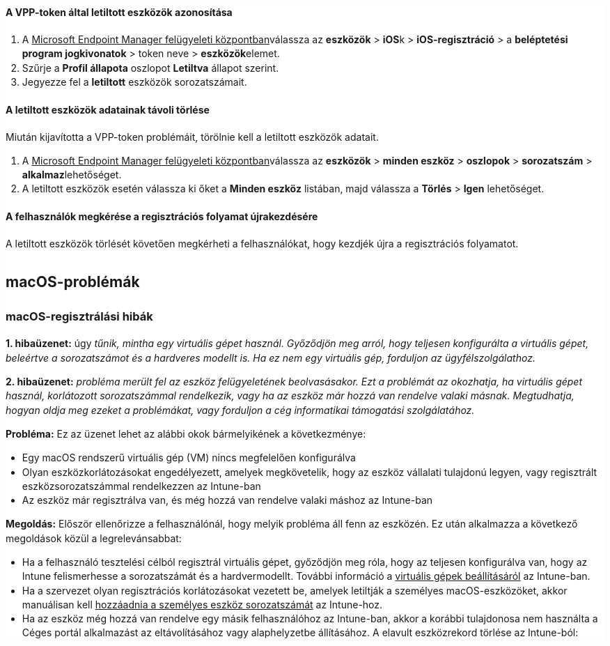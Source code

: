 #### <a name="identify-which-devices-are-blocked-by-the-vpp-token"></a>A VPP-token által letiltott eszközök azonosítása
1. A [Microsoft Endpoint Manager felügyeleti központban](https://go.microsoft.com/fwlink/?linkid=2109431)válassza az **eszközök** > **iOS**k > **iOS-regisztráció** > a **beléptetési program jogkivonatok** > token neve > **eszközök**elemet.
2. Szűrje a **Profil állapota** oszlopot **Letiltva** állapot szerint.
3. Jegyezze fel a **letiltott** eszközök sorozatszámait.

#### <a name="remotely-wipe-the-blocked-devices"></a>A letiltott eszközök adatainak távoli törlése
Miután kijavította a VPP-token problémáit, törölnie kell a letiltott eszközök adatait.
1. A [Microsoft Endpoint Manager felügyeleti központban](https://go.microsoft.com/fwlink/?linkid=2109431)válassza az **eszközök** > **minden eszköz** > **oszlopok** > **sorozatszám** > **alkalmaz**lehetőséget. 
2. A letiltott eszközök esetén válassza ki őket a **Minden eszköz** listában, majd válassza a **Törlés** > **Igen** lehetőséget.

#### <a name="tell-the-users-to-restart-the-enrollment-process"></a>A felhasználók megkérése a regisztrációs folyamat újrakezdésére
A letiltott eszközök törlését követően megkérheti a felhasználókat, hogy kezdjék újra a regisztrációs folyamatot.

## <a name="macos-issues"></a>macOS-problémák

### <a name="macos-enrollment-errors"></a>macOS-regisztrálási hibák
**1. hibaüzenet:** úgy *tűnik, mintha egy virtuális gépet használ. Győződjön meg arról, hogy teljesen konfigurálta a virtuális gépet, beleértve a sorozatszámot és a hardveres modellt is. Ha ez nem egy virtuális gép, forduljon az ügyfélszolgálathoz.*  

**2. hibaüzenet:** *probléma merült fel az eszköz felügyeletének beolvasásakor. Ezt a problémát az okozhatja, ha virtuális gépet használ, korlátozott sorozatszámmal rendelkezik, vagy ha az eszköz már hozzá van rendelve valaki másnak. Megtudhatja, hogyan oldja meg ezeket a problémákat, vagy forduljon a cég informatikai támogatási szolgálatához.*

**Probléma:** Ez az üzenet lehet az alábbi okok bármelyikének a következménye:  
- Egy macOS rendszerű virtuális gép (VM) nincs megfelelően konfigurálva  
- Olyan eszközkorlátozásokat engedélyezett, amelyek megkövetelik, hogy az eszköz vállalati tulajdonú legyen, vagy regisztrált eszközsorozatszámmal rendelkezzen az Intune-ban  
- Az eszköz már regisztrálva van, és még hozzá van rendelve valaki máshoz az Intune-ban  

**Megoldás:** Először ellenőrizze a felhasználónál, hogy melyik probléma áll fenn az eszközén. Ez után alkalmazza a következő megoldások közül a legrelevánsabbat:

- Ha a felhasználó tesztelési célból regisztrál virtuális gépet, győződjön meg róla, hogy az teljesen konfigurálva van, hogy az Intune felismerhesse a sorozatszámát és a hardvermodellt. További információ a [virtuális gépek beállításáról](macos-enroll.md#enroll-virtual-macos-machines-for-testing) az Intune-ban.
- Ha a szervezet olyan regisztrációs korlátozásokat vezetett be, amelyek letiltják a személyes macOS-eszközöket, akkor manuálisan kell [hozzáadnia a személyes eszköz sorozatszámát](corporate-identifiers-add.md#manually-enter-corporate-identifiers) az Intune-hoz.  
- Ha az eszköz még hozzá van rendelve egy másik felhasználóhoz az Intune-ban, akkor a korábbi tulajdonosa nem használta a Céges portál alkalmazást az eltávolításához vagy alaphelyzetbe állításához. A elavult eszközrekord törlése az Intune-ból:  
